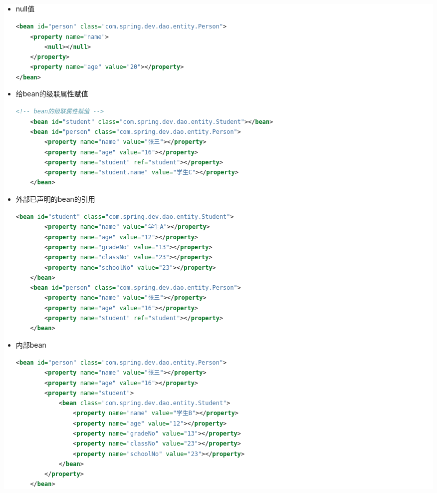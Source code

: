   - null值

    ```xml
    <bean id="person" class="com.spring.dev.dao.entity.Person">
        <property name="name">
            <null></null>
        </property>
        <property name="age" value="20"></property>
    </bean>
    ```

    

  - 给bean的级联属性赋值

    ```xml
    <!-- bean的级联属性赋值 -->
    	<bean id="student" class="com.spring.dev.dao.entity.Student"></bean>
    	<bean id="person" class="com.spring.dev.dao.entity.Person">
    		<property name="name" value="张三"></property>
    		<property name="age" value="16"></property>
    		<property name="student" ref="student"></property>
    		<property name="student.name" value="学生C"></property>
    	</bean>
    ```

    

  - 外部已声明的bean的引用

    ```xml
    <bean id="student" class="com.spring.dev.dao.entity.Student">
    		<property name="name" value="学生A"></property>
    		<property name="age" value="12"></property>
    		<property name="gradeNo" value="13"></property>
    		<property name="classNo" value="23"></property>
    		<property name="schoolNo" value="23"></property>
    	</bean>
    	<bean id="person" class="com.spring.dev.dao.entity.Person">
    		<property name="name" value="张三"></property>
    		<property name="age" value="16"></property>
    		<property name="student" ref="student"></property>
    	</bean>
    ```

    

  - 内部bean

    ```xml
    <bean id="person" class="com.spring.dev.dao.entity.Person">
    		<property name="name" value="张三"></property>
    		<property name="age" value="16"></property>
    		<property name="student">
    			<bean class="com.spring.dev.dao.entity.Student">
    				<property name="name" value="学生B"></property>
    				<property name="age" value="12"></property>
    				<property name="gradeNo" value="13"></property>
    				<property name="classNo" value="23"></property>
    				<property name="schoolNo" value="23"></property>
    			</bean>
    		</property>
    	</bean>
    ```
